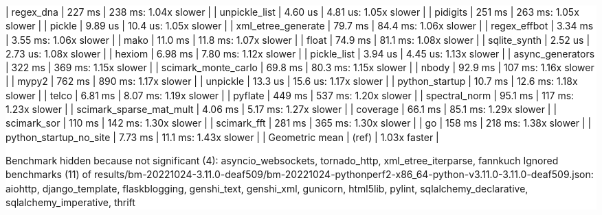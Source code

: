 | regex_dna                  | 227 ms                                                       | 238 ms: 1.04x slower                                                         |
| unpickle_list              | 4.60 us                                                      | 4.81 us: 1.05x slower                                                        |
| pidigits                   | 251 ms                                                       | 263 ms: 1.05x slower                                                         |
| pickle                     | 9.89 us                                                      | 10.4 us: 1.05x slower                                                        |
| xml_etree_generate         | 79.7 ms                                                      | 84.4 ms: 1.06x slower                                                        |
| regex_effbot               | 3.34 ms                                                      | 3.55 ms: 1.06x slower                                                        |
| mako                       | 11.0 ms                                                      | 11.8 ms: 1.07x slower                                                        |
| float                      | 74.9 ms                                                      | 81.1 ms: 1.08x slower                                                        |
| sqlite_synth               | 2.52 us                                                      | 2.73 us: 1.08x slower                                                        |
| hexiom                     | 6.98 ms                                                      | 7.80 ms: 1.12x slower                                                        |
| pickle_list                | 3.94 us                                                      | 4.45 us: 1.13x slower                                                        |
| async_generators           | 322 ms                                                       | 369 ms: 1.15x slower                                                         |
| scimark_monte_carlo        | 69.8 ms                                                      | 80.3 ms: 1.15x slower                                                        |
| nbody                      | 92.9 ms                                                      | 107 ms: 1.16x slower                                                         |
| mypy2                      | 762 ms                                                       | 890 ms: 1.17x slower                                                         |
| unpickle                   | 13.3 us                                                      | 15.6 us: 1.17x slower                                                        |
| python_startup             | 10.7 ms                                                      | 12.6 ms: 1.18x slower                                                        |
| telco                      | 6.81 ms                                                      | 8.07 ms: 1.19x slower                                                        |
| pyflate                    | 449 ms                                                       | 537 ms: 1.20x slower                                                         |
| spectral_norm              | 95.1 ms                                                      | 117 ms: 1.23x slower                                                         |
| scimark_sparse_mat_mult    | 4.06 ms                                                      | 5.17 ms: 1.27x slower                                                        |
| coverage                   | 66.1 ms                                                      | 85.1 ms: 1.29x slower                                                        |
| scimark_sor                | 110 ms                                                       | 142 ms: 1.30x slower                                                         |
| scimark_fft                | 281 ms                                                       | 365 ms: 1.30x slower                                                         |
| go                         | 158 ms                                                       | 218 ms: 1.38x slower                                                         |
| python_startup_no_site     | 7.73 ms                                                      | 11.1 ms: 1.43x slower                                                        |
| Geometric mean             | (ref)                                                        | 1.03x faster                                                                 |

Benchmark hidden because not significant (4): asyncio_websockets, tornado_http, xml_etree_iterparse, fannkuch
Ignored benchmarks (11) of results/bm-20221024-3.11.0-deaf509/bm-20221024-pythonperf2-x86_64-python-v3.11.0-3.11.0-deaf509.json: aiohttp, django_template, flaskblogging, genshi_text, genshi_xml, gunicorn, html5lib, pylint, sqlalchemy_declarative, sqlalchemy_imperative, thrift
